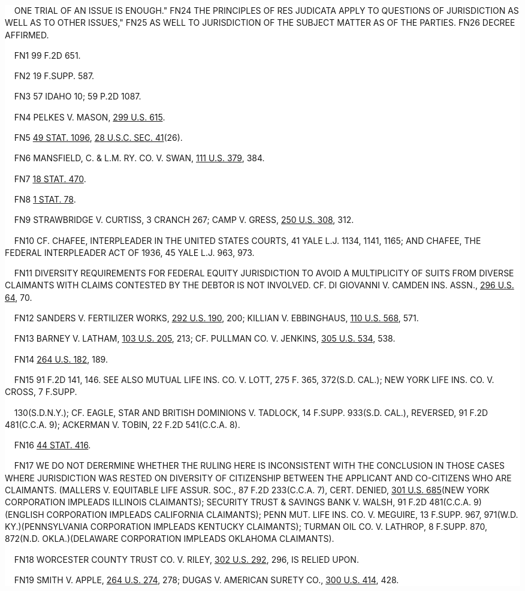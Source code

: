     ONE TRIAL OF AN ISSUE IS ENOUGH."  FN24  THE PRINCIPLES OF RES JUDICATA APPLY TO QUESTIONS OF JURISDICTION AS WELL AS TO OTHER ISSUES,"  FN25  AS WELL TO JURISDICTION OF THE SUBJECT MATTER AS OF THE PARTIES.  FN26  DECREE AFFIRMED.

    FN1  99 F.2D 651.

    FN2  19 F.SUPP.  587.

    FN3  57 IDAHO 10; 59 P.2D 1087.

    FN4  PELKES V. MASON, [299 U.S. 615][/us/courts/scotus/usReporter/299/615].

    FN5  [49 STAT. 1096][/us/stat/49/1096], [28 U.S.C. SEC. 41][/us/usc/t28/s41](26).

    FN6  MANSFIELD, C. & L.M. RY. CO. V. SWAN, [111 U.S. 379][/us/courts/scotus/usReporter/111/379], 384.

    FN7  [18 STAT. 470][/us/stat/18/470].

    FN8  [1 STAT. 78][/us/stat/1/78].

    FN9  STRAWBRIDGE V. CURTISS, 3 CRANCH 267; CAMP V. GRESS, [250 U.S. 308][/us/courts/scotus/usReporter/250/308], 312.

    FN10  CF. CHAFEE, INTERPLEADER IN THE UNITED STATES COURTS, 41 YALE L.J. 1134, 1141, 1165; AND CHAFEE, THE FEDERAL INTERPLEADER ACT OF 1936, 45 YALE L.J. 963, 973.

    FN11  DIVERSITY REQUIREMENTS FOR FEDERAL EQUITY JURISDICTION TO AVOID A MULTIPLICITY OF SUITS FROM DIVERSE CLAIMANTS WITH CLAIMS CONTESTED BY THE DEBTOR IS NOT INVOLVED.  CF. DI GIOVANNI V. CAMDEN INS. ASSN., [296 U.S. 64][/us/courts/scotus/usReporter/296/64], 70.

    FN12  SANDERS V. FERTILIZER WORKS, [292 U.S. 190][/us/courts/scotus/usReporter/292/190], 200; KILLIAN V. EBBINGHAUS, [110 U.S. 568][/us/courts/scotus/usReporter/110/568], 571.

    FN13  BARNEY V. LATHAM, [103 U.S. 205][/us/courts/scotus/usReporter/103/205], 213; CF. PULLMAN CO. V. JENKINS, [305 U.S. 534][/us/courts/scotus/usReporter/305/534], 538.

    FN14 [264 U.S. 182][/us/courts/scotus/usReporter/264/182], 189.

    FN15  91 F.2D 141, 146.  SEE ALSO MUTUAL LIFE INS. CO. V. LOTT, 275 F. 365, 372(S.D. CAL.); NEW YORK LIFE INS. CO. V. CROSS, 7 F.SUPP.

    130(S.D.N.Y.); CF. EAGLE, STAR AND BRITISH DOMINIONS V. TADLOCK, 14 F.SUPP.  933(S.D. CAL.), REVERSED, 91 F.2D 481(C.C.A. 9); ACKERMAN V. TOBIN, 22 F.2D 541(C.C.A. 8).

    FN16  [44 STAT. 416][/us/stat/44/416].

    FN17  WE DO NOT DERERMINE WHETHER THE RULING HERE IS INCONSISTENT WITH THE CONCLUSION IN THOSE CASES WHERE JURISDICTION WAS RESTED ON DIVERSITY OF CITIZENSHIP BETWEEN THE APPLICANT AND CO-CITIZENS WHO ARE CLAIMANTS.  (MALLERS V. EQUITABLE LIFE ASSUR.  SOC., 87 F.2D 233(C.C.A. 7), CERT. DENIED, [301 U.S. 685][/us/courts/scotus/usReporter/301/685](NEW YORK CORPORATION IMPLEADS ILLINOIS CLAIMANTS); SECURITY TRUST & SAVINGS BANK V. WALSH, 91 F.2D 481(C.C.A. 9)(ENGLISH CORPORATION IMPLEADS CALIFORNIA CLAIMANTS); PENN MUT. LIFE INS. CO. V. MEGUIRE, 13 F.SUPP.  967, 971(W.D. KY.)(PENNSYLVANIA CORPORATION IMPLEADS KENTUCKY CLAIMANTS); TURMAN OIL CO. V. LATHROP, 8 F.SUPP.  870, 872(N.D. OKLA.)(DELAWARE CORPORATION IMPLEADS OKLAHOMA CLAIMANTS).

    FN18  WORCESTER COUNTY TRUST CO. V. RILEY, [302 U.S. 292][/us/courts/scotus/usReporter/302/292], 296, IS RELIED UPON.

    FN19  SMITH V. APPLE, [264 U.S. 274][/us/courts/scotus/usReporter/264/274], 278; DUGAS V. AMERICAN SURETY CO., [300 U.S. 414][/us/courts/scotus/usReporter/300/414], 428.


[/us/courts/scotus/usReporter/308/66]: https://publicdocs.github.io/go/links?ns=uslm-x&ref=%2Fus%2Fcourts%2Fscotus%2FusReporter%2F308%2F66
[/us/courts/scotus/usReporter/306/624]: https://publicdocs.github.io/go/links?ns=uslm-x&ref=%2Fus%2Fcourts%2Fscotus%2FusReporter%2F306%2F624
[/us/courts/scotus/usReporter/299/615]: https://publicdocs.github.io/go/links?ns=uslm-x&ref=%2Fus%2Fcourts%2Fscotus%2FusReporter%2F299%2F615
[/us/courts/scotus/usReporter/299/615]: https://publicdocs.github.io/go/links?ns=uslm-x&ref=%2Fus%2Fcourts%2Fscotus%2FusReporter%2F299%2F615
[/us/stat/49/1096]: https://publicdocs.github.io/go/links?ns=uslm&ref=%2Fus%2Fstat%2F49%2F1096
[/us/usc/t28/s41]: https://publicdocs.github.io/go/links?ns=uslm&ref=%2Fus%2Fusc%2Ft28%2Fs41
[/us/courts/scotus/usReporter/111/379]: https://publicdocs.github.io/go/links?ns=uslm-x&ref=%2Fus%2Fcourts%2Fscotus%2FusReporter%2F111%2F379
[/us/stat/18/470]: https://publicdocs.github.io/go/links?ns=uslm&ref=%2Fus%2Fstat%2F18%2F470
[/us/stat/1/78]: https://publicdocs.github.io/go/links?ns=uslm&ref=%2Fus%2Fstat%2F1%2F78
[/us/courts/scotus/usReporter/250/308]: https://publicdocs.github.io/go/links?ns=uslm-x&ref=%2Fus%2Fcourts%2Fscotus%2FusReporter%2F250%2F308
[/us/courts/scotus/usReporter/296/64]: https://publicdocs.github.io/go/links?ns=uslm-x&ref=%2Fus%2Fcourts%2Fscotus%2FusReporter%2F296%2F64
[/us/courts/scotus/usReporter/292/190]: https://publicdocs.github.io/go/links?ns=uslm-x&ref=%2Fus%2Fcourts%2Fscotus%2FusReporter%2F292%2F190
[/us/courts/scotus/usReporter/110/568]: https://publicdocs.github.io/go/links?ns=uslm-x&ref=%2Fus%2Fcourts%2Fscotus%2FusReporter%2F110%2F568
[/us/courts/scotus/usReporter/103/205]: https://publicdocs.github.io/go/links?ns=uslm-x&ref=%2Fus%2Fcourts%2Fscotus%2FusReporter%2F103%2F205
[/us/courts/scotus/usReporter/305/534]: https://publicdocs.github.io/go/links?ns=uslm-x&ref=%2Fus%2Fcourts%2Fscotus%2FusReporter%2F305%2F534
[/us/courts/scotus/usReporter/264/182]: https://publicdocs.github.io/go/links?ns=uslm-x&ref=%2Fus%2Fcourts%2Fscotus%2FusReporter%2F264%2F182
[/us/stat/44/416]: https://publicdocs.github.io/go/links?ns=uslm&ref=%2Fus%2Fstat%2F44%2F416
[/us/courts/scotus/usReporter/301/685]: https://publicdocs.github.io/go/links?ns=uslm-x&ref=%2Fus%2Fcourts%2Fscotus%2FusReporter%2F301%2F685
[/us/courts/scotus/usReporter/302/292]: https://publicdocs.github.io/go/links?ns=uslm-x&ref=%2Fus%2Fcourts%2Fscotus%2FusReporter%2F302%2F292
[/us/courts/scotus/usReporter/264/274]: https://publicdocs.github.io/go/links?ns=uslm-x&ref=%2Fus%2Fcourts%2Fscotus%2FusReporter%2F264%2F274
[/us/courts/scotus/usReporter/300/414]: https://publicdocs.github.io/go/links?ns=uslm-x&ref=%2Fus%2Fcourts%2Fscotus%2FusReporter%2F300%2F414
[/us/courts/scotus/usReporter/303/59]: https://publicdocs.github.io/go/links?ns=uslm-x&ref=%2Fus%2Fcourts%2Fscotus%2FusReporter%2F303%2F59
[/us/courts/scotus/usReporter/204/8]: https://publicdocs.github.io/go/links?ns=uslm-x&ref=%2Fus%2Fcourts%2Fscotus%2FusReporter%2F204%2F8
[/us/courts/scotus/usReporter/303/59]: https://publicdocs.github.io/go/links?ns=uslm-x&ref=%2Fus%2Fcourts%2Fscotus%2FusReporter%2F303%2F59
[/us/courts/scotus/usReporter/244/25]: https://publicdocs.github.io/go/links?ns=uslm-x&ref=%2Fus%2Fcourts%2Fscotus%2FusReporter%2F244%2F25
[/us/courts/scotus/usReporter/305/165]: https://publicdocs.github.io/go/links?ns=uslm-x&ref=%2Fus%2Fcourts%2Fscotus%2FusReporter%2F305%2F165
[/us/courts/scotus/usReporter/275/449]: https://publicdocs.github.io/go/links?ns=uslm-x&ref=%2Fus%2Fcourts%2Fscotus%2FusReporter%2F275%2F449
[/us/courts/scotus/usReporter/283/522]: https://publicdocs.github.io/go/links?ns=uslm-x&ref=%2Fus%2Fcourts%2Fscotus%2FusReporter%2F283%2F522
[/us/courts/scotus/usReporter/287/156]: https://publicdocs.github.io/go/links?ns=uslm-x&ref=%2Fus%2Fcourts%2Fscotus%2FusReporter%2F287%2F156